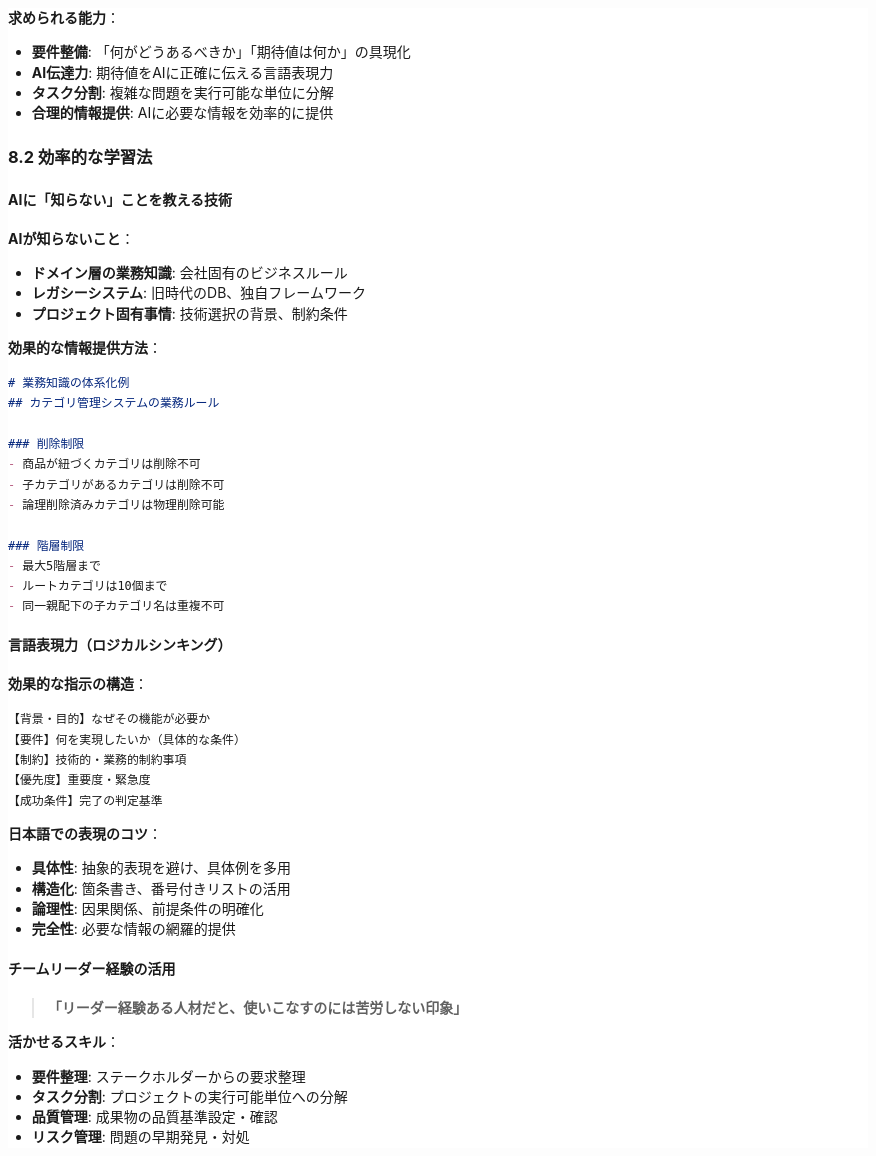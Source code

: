 **求められる能力**：
- **要件整備**: 「何がどうあるべきか」「期待値は何か」の具現化
- **AI伝達力**: 期待値をAIに正確に伝える言語表現力
- **タスク分割**: 複雑な問題を実行可能な単位に分解
- **合理的情報提供**: AIに必要な情報を効率的に提供

### 8.2 効率的な学習法

#### AIに「知らない」ことを教える技術

**AIが知らないこと**：
- **ドメイン層の業務知識**: 会社固有のビジネスルール
- **レガシーシステム**: 旧時代のDB、独自フレームワーク
- **プロジェクト固有事情**: 技術選択の背景、制約条件

**効果的な情報提供方法**：
```markdown
# 業務知識の体系化例
## カテゴリ管理システムの業務ルール

### 削除制限
- 商品が紐づくカテゴリは削除不可
- 子カテゴリがあるカテゴリは削除不可
- 論理削除済みカテゴリは物理削除可能

### 階層制限
- 最大5階層まで
- ルートカテゴリは10個まで
- 同一親配下の子カテゴリ名は重複不可
```

#### 言語表現力（ロジカルシンキング）

**効果的な指示の構造**：
```
【背景・目的】なぜその機能が必要か
【要件】何を実現したいか（具体的な条件）
【制約】技術的・業務的制約事項
【優先度】重要度・緊急度
【成功条件】完了の判定基準
```

**日本語での表現のコツ**：
- **具体性**: 抽象的表現を避け、具体例を多用
- **構造化**: 箇条書き、番号付きリストの活用
- **論理性**: 因果関係、前提条件の明確化
- **完全性**: 必要な情報の網羅的提供

#### チームリーダー経験の活用

> **「リーダー経験ある人材だと、使いこなすのには苦労しない印象」**

**活かせるスキル**：
- **要件整理**: ステークホルダーからの要求整理
- **タスク分割**: プロジェクトの実行可能単位への分解
- **品質管理**: 成果物の品質基準設定・確認
- **リスク管理**: 問題の早期発見・対処
